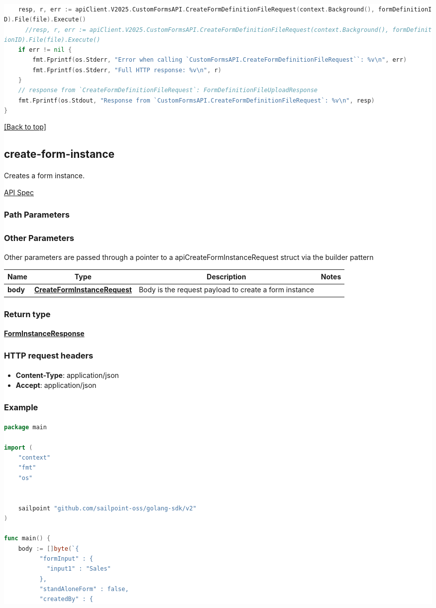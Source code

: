 ```go
    resp, r, err := apiClient.V2025.CustomFormsAPI.CreateFormDefinitionFileRequest(context.Background(), formDefinitionID).File(file).Execute()
	  //resp, r, err := apiClient.V2025.CustomFormsAPI.CreateFormDefinitionFileRequest(context.Background(), formDefinitionID).File(file).Execute()
    if err != nil {
	    fmt.Fprintf(os.Stderr, "Error when calling `CustomFormsAPI.CreateFormDefinitionFileRequest``: %v\n", err)
	    fmt.Fprintf(os.Stderr, "Full HTTP response: %v\n", r)
    }
    // response from `CreateFormDefinitionFileRequest`: FormDefinitionFileUploadResponse
    fmt.Fprintf(os.Stdout, "Response from `CustomFormsAPI.CreateFormDefinitionFileRequest`: %v\n", resp)
}
```

[[Back to top]](#)

## create-form-instance

Creates a form instance.

[API Spec](https://developer.sailpoint.com/docs/api/v2025/create-form-instance)

### Path Parameters

### Other Parameters

Other parameters are passed through a pointer to a apiCreateFormInstanceRequest struct via the builder pattern

| Name | Type | Description | Notes |
| --- | --- | --- | --- |
| **body** | [**CreateFormInstanceRequest**](../models/create-form-instance-request) | Body is the request payload to create a form instance |

### Return type

[**FormInstanceResponse**](../models/form-instance-response)

### HTTP request headers

- **Content-Type**: application/json
- **Accept**: application/json

### Example

```go
package main

import (
	"context"
	"fmt"
	"os"


	sailpoint "github.com/sailpoint-oss/golang-sdk/v2"
)

func main() {
    body := []byte(`{
          "formInput" : {
            "input1" : "Sales"
          },
          "standAloneForm" : false,
          "createdBy" : {
```
